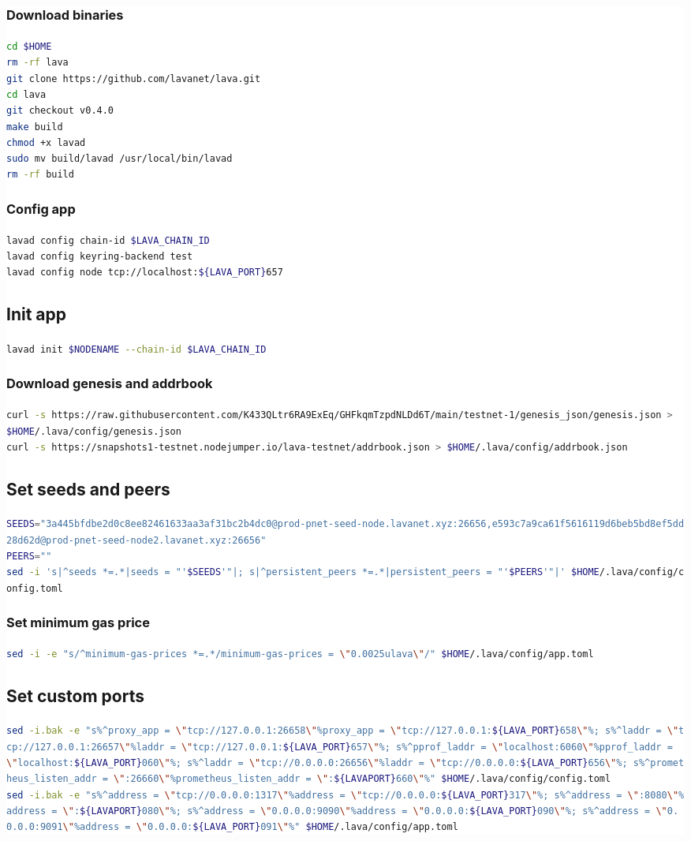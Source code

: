 ### Download binaries
```bash
cd $HOME
rm -rf lava
git clone https://github.com/lavanet/lava.git
cd lava
git checkout v0.4.0
make build
chmod +x lavad
sudo mv build/lavad /usr/local/bin/lavad
rm -rf build
```

### Config app
```bash
lavad config chain-id $LAVA_CHAIN_ID
lavad config keyring-backend test
lavad config node tcp://localhost:${LAVA_PORT}657
```

## Init app
```bash
lavad init $NODENAME --chain-id $LAVA_CHAIN_ID
```

### Download genesis and addrbook
```bash
curl -s https://raw.githubusercontent.com/K433QLtr6RA9ExEq/GHFkqmTzpdNLDd6T/main/testnet-1/genesis_json/genesis.json > $HOME/.lava/config/genesis.json
curl -s https://snapshots1-testnet.nodejumper.io/lava-testnet/addrbook.json > $HOME/.lava/config/addrbook.json
```

## Set seeds and peers
```bash
SEEDS="3a445bfdbe2d0c8ee82461633aa3af31bc2b4dc0@prod-pnet-seed-node.lavanet.xyz:26656,e593c7a9ca61f5616119d6beb5bd8ef5dd28d62d@prod-pnet-seed-node2.lavanet.xyz:26656"
PEERS=""
sed -i 's|^seeds *=.*|seeds = "'$SEEDS'"|; s|^persistent_peers *=.*|persistent_peers = "'$PEERS'"|' $HOME/.lava/config/config.toml
```

### Set minimum gas price
```bash
sed -i -e "s/^minimum-gas-prices *=.*/minimum-gas-prices = \"0.0025ulava\"/" $HOME/.lava/config/app.toml
```

## Set custom ports
```bash
sed -i.bak -e "s%^proxy_app = \"tcp://127.0.0.1:26658\"%proxy_app = \"tcp://127.0.0.1:${LAVA_PORT}658\"%; s%^laddr = \"tcp://127.0.0.1:26657\"%laddr = \"tcp://127.0.0.1:${LAVA_PORT}657\"%; s%^pprof_laddr = \"localhost:6060\"%pprof_laddr = \"localhost:${LAVA_PORT}060\"%; s%^laddr = \"tcp://0.0.0.0:26656\"%laddr = \"tcp://0.0.0.0:${LAVA_PORT}656\"%; s%^prometheus_listen_addr = \":26660\"%prometheus_listen_addr = \":${LAVAPORT}660\"%" $HOME/.lava/config/config.toml
sed -i.bak -e "s%^address = \"tcp://0.0.0.0:1317\"%address = \"tcp://0.0.0.0:${LAVA_PORT}317\"%; s%^address = \":8080\"%address = \":${LAVAPORT}080\"%; s%^address = \"0.0.0.0:9090\"%address = \"0.0.0.0:${LAVA_PORT}090\"%; s%^address = \"0.0.0.0:9091\"%address = \"0.0.0.0:${LAVA_PORT}091\"%" $HOME/.lava/config/app.toml
```
